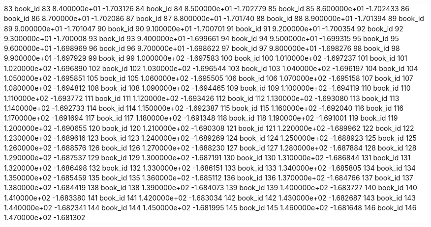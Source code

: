 83                      book_id     83  8.400000e+01  -1.703126
84                      book_id     84  8.500000e+01  -1.702779
85                      book_id     85  8.600000e+01  -1.702433
86                      book_id     86  8.700000e+01  -1.702086
87                      book_id     87  8.800000e+01  -1.701740
88                      book_id     88  8.900000e+01  -1.701394
89                      book_id     89  9.000000e+01  -1.701047
90                      book_id     90  9.100000e+01  -1.700701
91                      book_id     91  9.200000e+01  -1.700354
92                      book_id     92  9.300000e+01  -1.700008
93                      book_id     93  9.400000e+01  -1.699661
94                      book_id     94  9.500000e+01  -1.699315
95                      book_id     95  9.600000e+01  -1.698969
96                      book_id     96  9.700000e+01  -1.698622
97                      book_id     97  9.800000e+01  -1.698276
98                      book_id     98  9.900000e+01  -1.697929
99                      book_id     99  1.000000e+02  -1.697583
100                     book_id    100  1.010000e+02  -1.697237
101                     book_id    101  1.020000e+02  -1.696890
102                     book_id    102  1.030000e+02  -1.696544
103                     book_id    103  1.040000e+02  -1.696197
104                     book_id    104  1.050000e+02  -1.695851
105                     book_id    105  1.060000e+02  -1.695505
106                     book_id    106  1.070000e+02  -1.695158
107                     book_id    107  1.080000e+02  -1.694812
108                     book_id    108  1.090000e+02  -1.694465
109                     book_id    109  1.100000e+02  -1.694119
110                     book_id    110  1.110000e+02  -1.693772
111                     book_id    111  1.120000e+02  -1.693426
112                     book_id    112  1.130000e+02  -1.693080
113                     book_id    113  1.140000e+02  -1.692733
114                     book_id    114  1.150000e+02  -1.692387
115                     book_id    115  1.160000e+02  -1.692040
116                     book_id    116  1.170000e+02  -1.691694
117                     book_id    117  1.180000e+02  -1.691348
118                     book_id    118  1.190000e+02  -1.691001
119                     book_id    119  1.200000e+02  -1.690655
120                     book_id    120  1.210000e+02  -1.690308
121                     book_id    121  1.220000e+02  -1.689962
122                     book_id    122  1.230000e+02  -1.689616
123                     book_id    123  1.240000e+02  -1.689269
124                     book_id    124  1.250000e+02  -1.688923
125                     book_id    125  1.260000e+02  -1.688576
126                     book_id    126  1.270000e+02  -1.688230
127                     book_id    127  1.280000e+02  -1.687884
128                     book_id    128  1.290000e+02  -1.687537
129                     book_id    129  1.300000e+02  -1.687191
130                     book_id    130  1.310000e+02  -1.686844
131                     book_id    131  1.320000e+02  -1.686498
132                     book_id    132  1.330000e+02  -1.686151
133                     book_id    133  1.340000e+02  -1.685805
134                     book_id    134  1.350000e+02  -1.685459
135                     book_id    135  1.360000e+02  -1.685112
136                     book_id    136  1.370000e+02  -1.684766
137                     book_id    137  1.380000e+02  -1.684419
138                     book_id    138  1.390000e+02  -1.684073
139                     book_id    139  1.400000e+02  -1.683727
140                     book_id    140  1.410000e+02  -1.683380
141                     book_id    141  1.420000e+02  -1.683034
142                     book_id    142  1.430000e+02  -1.682687
143                     book_id    143  1.440000e+02  -1.682341
144                     book_id    144  1.450000e+02  -1.681995
145                     book_id    145  1.460000e+02  -1.681648
146                     book_id    146  1.470000e+02  -1.681302